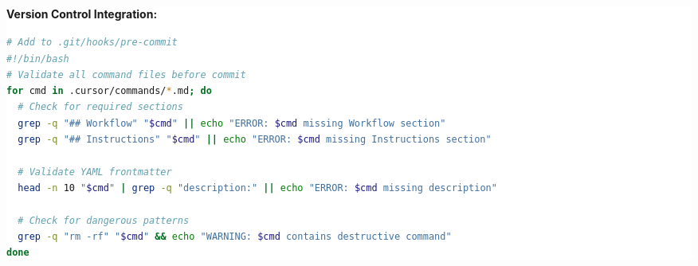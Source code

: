 **Version Control Integration:**

```bash
# Add to .git/hooks/pre-commit
#!/bin/bash
# Validate all command files before commit
for cmd in .cursor/commands/*.md; do
  # Check for required sections
  grep -q "## Workflow" "$cmd" || echo "ERROR: $cmd missing Workflow section"
  grep -q "## Instructions" "$cmd" || echo "ERROR: $cmd missing Instructions section"
  
  # Validate YAML frontmatter
  head -n 10 "$cmd" | grep -q "description:" || echo "ERROR: $cmd missing description"
  
  # Check for dangerous patterns
  grep -q "rm -rf" "$cmd" && echo "WARNING: $cmd contains destructive command"
done
```
